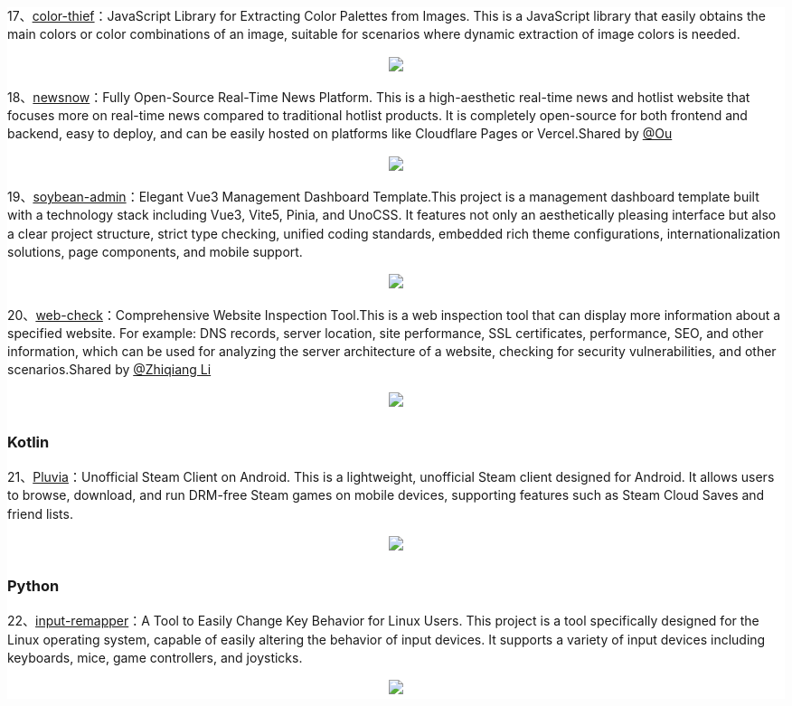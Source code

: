 17、[color-thief](https://hellogithub.com/en/periodical/statistics/click?target=https://github.com/lokesh/color-thief)：JavaScript Library for Extracting Color Palettes from Images. This is a JavaScript library that easily obtains the main colors or color combinations of an image, suitable for scenarios where dynamic extraction of image colors is needed.

<p align="center"><img src='https://raw.githubusercontent.com/521xueweihan/img4/master/hellogithub/107/2688455.png' style="max-width:80%; max-height=80%;"></img></p>

18、[newsnow](https://hellogithub.com/en/periodical/statistics/click?target=https://github.com/ourongxing/newsnow)：Fully Open-Source Real-Time News Platform. This is a high-aesthetic real-time news and hotlist website that focuses more on real-time news compared to traditional hotlist products. It is completely open-source for both frontend and backend, easy to deploy, and can be easily hosted on platforms like Cloudflare Pages or Vercel.Shared by [@Ou](https://hellogithub.com/en/user/SMJiFwlsKCkWf89)

<p align="center"><img src='https://raw.githubusercontent.com/521xueweihan/img4/master/hellogithub/107/861790708.png' style="max-width:80%; max-height=80%;"></img></p>

19、[soybean-admin](https://hellogithub.com/en/periodical/statistics/click?target=https://github.com/soybeanjs/soybean-admin)：Elegant Vue3 Management Dashboard Template.This project is a management dashboard template built with a technology stack including Vue3, Vite5, Pinia, and UnoCSS. It features not only an aesthetically pleasing interface but also a clear project structure, strict type checking, unified coding standards, embedded rich theme configurations, internationalization solutions, page components, and mobile support.

<p align="center"><img src='https://raw.githubusercontent.com/521xueweihan/img4/master/hellogithub/107/404414397.png' style="max-width:80%; max-height=80%;"></img></p>

20、[web-check](https://hellogithub.com/en/periodical/statistics/click?target=https://github.com/Lissy93/web-check)：Comprehensive Website Inspection Tool.This is a web inspection tool that can display more information about a specified website. For example: DNS records, server location, site performance, SSL certificates, performance, SEO, and other information, which can be used for analyzing the server architecture of a website, checking for security vulnerabilities, and other scenarios.Shared by [@Zhiqiang Li](https://hellogithub.com/en/user/GeVAyPh1pJOSaWN)

<p align="center"><img src='https://raw.githubusercontent.com/521xueweihan/img4/master/hellogithub/107/658364446.png' style="max-width:80%; max-height=80%;"></img></p>

### Kotlin
21、[Pluvia](https://hellogithub.com/en/periodical/statistics/click?target=https://github.com/oxters168/Pluvia)：Unofficial Steam Client on Android. This is a lightweight, unofficial Steam client designed for Android. It allows users to browse, download, and run DRM-free Steam games on mobile devices, supporting features such as Steam Cloud Saves and friend lists.

<p align="center"><img src='https://raw.githubusercontent.com/521xueweihan/img4/master/hellogithub/107/868277149.gif' style="max-width:80%; max-height=80%;"></img></p>

### Python
22、[input-remapper](https://hellogithub.com/en/periodical/statistics/click?target=https://github.com/sezanzeb/input-remapper)：A Tool to Easily Change Key Behavior for Linux Users. This project is a tool specifically designed for the Linux operating system, capable of easily altering the behavior of input devices. It supports a variety of input devices including keyboards, mice, game controllers, and joysticks.

<p align="center"><img src='https://raw.githubusercontent.com/521xueweihan/img4/master/hellogithub/107/307515577.png' style="max-width:80%; max-height=80%;"></img></p>
